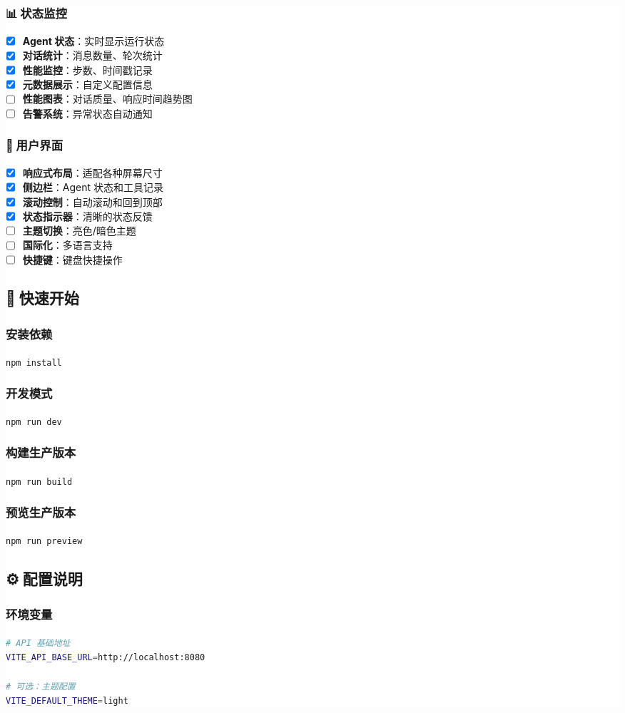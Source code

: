 ### 📊 状态监控
- [x] **Agent 状态**：实时显示运行状态
- [x] **对话统计**：消息数量、轮次统计
- [x] **性能监控**：步数、时间戳记录
- [x] **元数据展示**：自定义配置信息
- [ ] **性能图表**：对话质量、响应时间趋势图
- [ ] **告警系统**：异常状态自动通知

### 🎨 用户界面
- [x] **响应式布局**：适配各种屏幕尺寸
- [x] **侧边栏**：Agent 状态和工具记录
- [x] **滚动控制**：自动滚动和回到顶部
- [x] **状态指示器**：清晰的状态反馈
- [ ] **主题切换**：亮色/暗色主题
- [ ] **国际化**：多语言支持
- [ ] **快捷键**：键盘快捷操作

## 🚀 快速开始

### 安装依赖
```bash
npm install
```

### 开发模式
```bash
npm run dev
```

### 构建生产版本
```bash
npm run build
```

### 预览生产版本
```bash
npm run preview
```

## ⚙️ 配置说明

### 环境变量
```bash
# API 基础地址
VITE_API_BASE_URL=http://localhost:8080

# 可选：主题配置
VITE_DEFAULT_THEME=light
```

